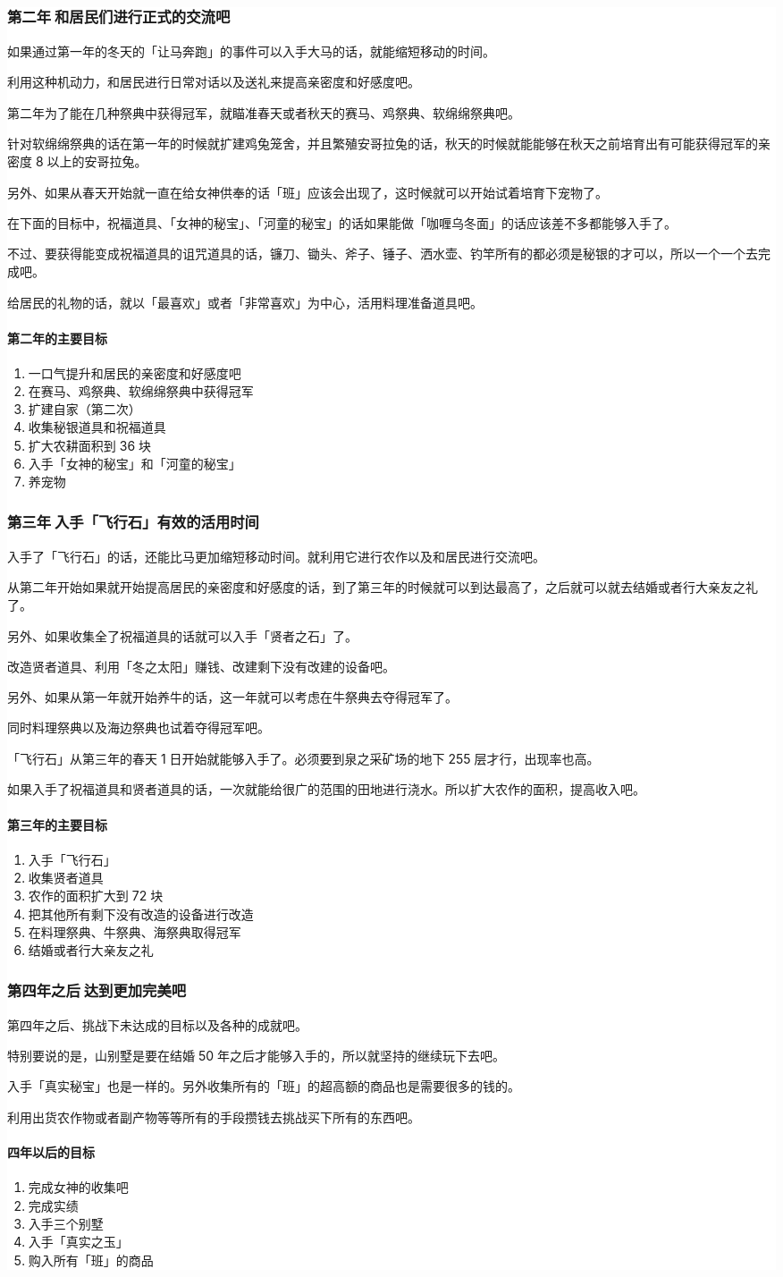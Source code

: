 ### 第二年 和居民们进行正式的交流吧

如果通过第一年的冬天的「让马奔跑」的事件可以入手大马的话，就能缩短移动的时间。

利用这种机动力，和居民进行日常对话以及送礼来提高亲密度和好感度吧。

第二年为了能在几种祭典中获得冠军，就瞄准春天或者秋天的赛马、鸡祭典、软绵绵祭典吧。

针对软绵绵祭典的话在第一年的时候就扩建鸡兔笼舍，并且繁殖安哥拉兔的话，秋天的时候就能能够在秋天之前培育出有可能获得冠军的亲密度 8 以上的安哥拉兔。

另外、如果从春天开始就一直在给女神供奉的话「班」应该会出现了，这时候就可以开始试着培育下宠物了。

在下面的目标中，祝福道具、「女神的秘宝」、「河童的秘宝」的话如果能做「咖喱乌冬面」的话应该差不多都能够入手了。

不过、要获得能变成祝福道具的诅咒道具的话，镰刀、锄头、斧子、锤子、洒水壶、钓竿所有的都必须是秘银的才可以，所以一个一个去完成吧。

给居民的礼物的话，就以「最喜欢」或者「非常喜欢」为中心，活用料理准备道具吧。

#### 第二年的主要目标

1. 一口气提升和居民的亲密度和好感度吧
2. 在赛马、鸡祭典、软绵绵祭典中获得冠军
3. 扩建自家（第二次）
4. 收集秘银道具和祝福道具
5. 扩大农耕面积到 36 块
6. 入手「女神的秘宝」和「河童的秘宝」
7. 养宠物

### 第三年 入手「飞行石」有效的活用时间

入手了「飞行石」的话，还能比马更加缩短移动时间。就利用它进行农作以及和居民进行交流吧。

从第二年开始如果就开始提高居民的亲密度和好感度的话，到了第三年的时候就可以到达最高了，之后就可以就去结婚或者行大亲友之礼了。

另外、如果收集全了祝福道具的话就可以入手「贤者之石」了。

改造贤者道具、利用「冬之太阳」赚钱、改建剩下没有改建的设备吧。

另外、如果从第一年就开始养牛的话，这一年就可以考虑在牛祭典去夺得冠军了。

同时料理祭典以及海边祭典也试着夺得冠军吧。

「飞行石」从第三年的春天 1 日开始就能够入手了。必须要到泉之采矿场的地下 255 层才行，出现率也高。

如果入手了祝福道具和贤者道具的话，一次就能给很广的范围的田地进行浇水。所以扩大农作的面积，提高收入吧。

#### 第三年的主要目标

1. 入手「飞行石」
2. 收集贤者道具
3. 农作的面积扩大到 72 块
4. 把其他所有剩下没有改造的设备进行改造
5. 在料理祭典、牛祭典、海祭典取得冠军
6. 结婚或者行大亲友之礼

### 第四年之后 达到更加完美吧

第四年之后、挑战下未达成的目标以及各种的成就吧。

特别要说的是，山别墅是要在结婚 50 年之后才能够入手的，所以就坚持的继续玩下去吧。

入手「真实秘宝」也是一样的。另外收集所有的「班」的超高额的商品也是需要很多的钱的。

利用出货农作物或者副产物等等所有的手段攒钱去挑战买下所有的东西吧。

#### 四年以后的目标

1. 完成女神的收集吧
2. 完成实绩
3. 入手三个别墅
4. 入手「真实之玉」
5. 购入所有「班」的商品
